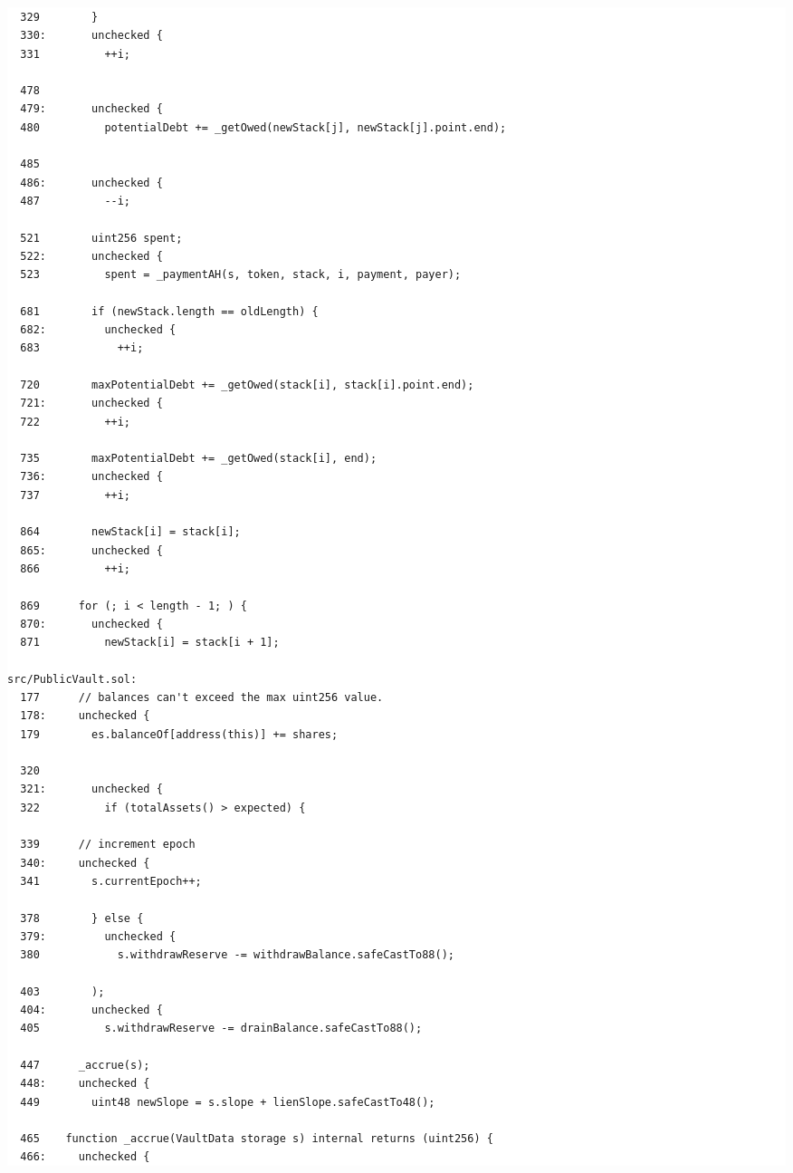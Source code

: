 ```solidity
  329        }
  330:       unchecked {
  331          ++i;

  478  
  479:       unchecked {
  480          potentialDebt += _getOwed(newStack[j], newStack[j].point.end);

  485  
  486:       unchecked {
  487          --i;

  521        uint256 spent;
  522:       unchecked {
  523          spent = _paymentAH(s, token, stack, i, payment, payer);

  681        if (newStack.length == oldLength) {
  682:         unchecked {
  683            ++i;

  720        maxPotentialDebt += _getOwed(stack[i], stack[i].point.end);
  721:       unchecked {
  722          ++i;

  735        maxPotentialDebt += _getOwed(stack[i], end);
  736:       unchecked {
  737          ++i;

  864        newStack[i] = stack[i];
  865:       unchecked {
  866          ++i;

  869      for (; i < length - 1; ) {
  870:       unchecked {
  871          newStack[i] = stack[i + 1];

src/PublicVault.sol:
  177      // balances can't exceed the max uint256 value.
  178:     unchecked {
  179        es.balanceOf[address(this)] += shares;

  320  
  321:       unchecked {
  322          if (totalAssets() > expected) {

  339      // increment epoch
  340:     unchecked {
  341        s.currentEpoch++;

  378        } else {
  379:         unchecked {
  380            s.withdrawReserve -= withdrawBalance.safeCastTo88();

  403        );
  404:       unchecked {
  405          s.withdrawReserve -= drainBalance.safeCastTo88();

  447      _accrue(s);
  448:     unchecked {
  449        uint48 newSlope = s.slope + lienSlope.safeCastTo48();

  465    function _accrue(VaultData storage s) internal returns (uint256) {
  466:     unchecked {
```